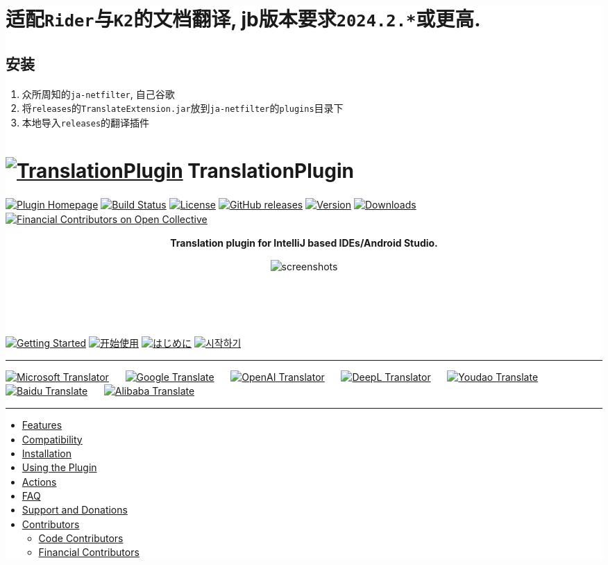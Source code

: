 # 适配`Rider`与`K2`的文档翻译, jb版本要求`2024.2.*`或更高.
## 安装
1. 众所周知的`ja-netfilter`, 自己谷歌
2. 将`releases`的`TranslateExtension.jar`放到`ja-netfilter`的`plugins`目录下
3. 本地导入`releases`的翻译插件

# [![TranslationPlugin][plugin-logo]][gh:translation-plugin] TranslationPlugin

[![Plugin Homepage][badge:plugin-homepage]][plugin-homepage]
[![Build Status][badge:build]][gh:workflows-build]
[![License][badge:license]][gh:license]
[![GitHub releases][badge:release]][gh:releases]
[![Version][badge:version]][plugin-versions]
[![Downloads][badge:downloads]][plugin-homepage]
[![Financial Contributors on Open Collective][badge:open-collective]][open-collective]


<p align="center"><b>Translation plugin for IntelliJ based IDEs/Android Studio.</b></p>
<p align="center"><img src="https://yiiguxing.github.io/TranslationPlugin/img/ext/screenshots.gif" alt="screenshots"></p>

<br/><br/><br/>

[![Getting Started][badge:get-started-en]][get-started-en]
[![开始使用][badge:get-started-zh]][get-started-zh]
[![はじめに][badge:get-started-jp]][get-started-ja]
[![시작하기][badge:get-started-ko]][get-started-ko]

---

[![Microsoft Translator][logo:microsoft-translator]](https://www.bing.com/translator)
<span>&nbsp;&nbsp;&nbsp;&nbsp;</span>
[![Google Translate][logo:google-translate]](https://translate.google.com)
<span>&nbsp;&nbsp;&nbsp;&nbsp;</span>
[![OpenAI Translator][logo:openai]](https://openai.com/)
<span>&nbsp;&nbsp;&nbsp;&nbsp;</span>
[![DeepL Translator][logo:deepl-translator]](https://www.deepl.com)
<span>&nbsp;&nbsp;&nbsp;&nbsp;</span>
[![Youdao Translate][logo:youdao-translate]](https://ai.youdao.com)
<span>&nbsp;&nbsp;&nbsp;&nbsp;</span>
[![Baidu Translate][logo:baidu-translate]](https://fanyi-api.baidu.com)
<span>&nbsp;&nbsp;&nbsp;&nbsp;</span>
[![Alibaba Translate][logo:ali-translate]](https://translate.alibaba.com)

---

- [Features](#features)
- [Compatibility](#compatibility)
- [Installation](#installation)
- [Using the Plugin](#using-the-plugin)
- [Actions](#actions)
- [FAQ](#faq)
- [Support and Donations](#support-and-donations)
- [Contributors](#contributors)
    - [Code Contributors](#code-contributors)
    - [Financial Contributors](#financial-contributors)


[plugin-logo]: https://yiiguxing.github.io/TranslationPlugin/img/ext/plugin-icon.svg
[badge:plugin-homepage]: https://img.shields.io/badge/plugin%20homepage-translation-4caf50.svg?style=flat-square
[badge:build]: https://img.shields.io/endpoint?label=build&style=flat-square&url=https%3A%2F%2Factions-badge.atrox.dev%2FYiiGuxing%2FTranslationPlugin%2Fbadge%3Fref%3Dmaster
[badge:license]: https://img.shields.io/github/license/YiiGuxing/TranslationPlugin.svg?style=flat-square
[badge:release]: https://img.shields.io/github/release/YiiGuxing/TranslationPlugin.svg?sort=semver&style=flat-square&colorB=0097A7
[badge:version]: https://img.shields.io/jetbrains/plugin/v/8579.svg?style=flat-square&colorB=2196F3
[badge:downloads]: https://img.shields.io/jetbrains/plugin/d/8579.svg?style=flat-square&colorB=5C6BC0
[badge:open-collective]: https://opencollective.com/translation-plugin/all/badge.svg?label=financial+contributors&style=flat-square&color=d05ce3
[badge:get-started-en]: https://img.shields.io/badge/Get%20Started-English-4CAF50?style=flat-square
[badge:get-started-zh]: https://img.shields.io/badge/%E5%BC%80%E5%A7%8B%E4%BD%BF%E7%94%A8-%E4%B8%AD%E6%96%87-2196F3?style=flat-square
[badge:get-started-jp]: https://img.shields.io/badge/%E3%81%AF%E3%81%98%E3%82%81%E3%81%AB-%E6%97%A5%E6%9C%AC%E8%AA%9E-009688?style=flat-square
[badge:get-started-ko]: https://img.shields.io/badge/%EC%8B%9C%EC%9E%91%ED%95%98%EA%B8%B0-%ED%95%9C%EA%B5%AD%EC%96%B4-7CB342?style=flat-square
[gh:translation-plugin]: https://github.com/YiiGuxing/TranslationPlugin
[gh:releases]: https://github.com/YiiGuxing/TranslationPlugin/releases
[gh:workflows-build]: https://github.com/YiiGuxing/TranslationPlugin/actions/workflows/build.yml
[gh:license]: https://github.com/YiiGuxing/TranslationPlugin/blob/master/LICENSE
[gh:discussions-q-a]: https://github.com/YiiGuxing/TranslationPlugin/discussions/categories/q-a
[gh:#81]: https://github.com/YiiGuxing/TranslationPlugin/issues/81
[gh:#115]: https://github.com/YiiGuxing/TranslationPlugin/issues/115
[logo:ali-translate]: https://yiiguxing.github.io/TranslationPlugin/img/ext/ali_translate_logo.png
[logo:baidu-translate]: https://yiiguxing.github.io/TranslationPlugin/img/ext/baidu_translate_logo.svg
[logo:deepl-translator]: https://yiiguxing.github.io/TranslationPlugin/img/ext/deepl_translate_logo.svg
[logo:google-translate]: https://yiiguxing.github.io/TranslationPlugin/img/ext/google_translate_logo.svg
[logo:microsoft-translator]: https://yiiguxing.github.io/TranslationPlugin/img/ext/microsoft_translator_logo.svg
[logo:openai]: https://yiiguxing.github.io/TranslationPlugin/img/ext/openai_logo.svg
[logo:youdao-translate]: https://yiiguxing.github.io/TranslationPlugin/img/ext/youdao_translate_logo.svg
[file:settings-font]: .github/readme/settings_font.png
[file:financial-contributors]: https://github.com/YiiGuxing/TranslationPlugin/blob/master/FINANCIAL_CONTRIBUTORS.md
[get-started-en]: https://intellij-translation.yiiguxing.top/#/en/docs
[get-started-zh]: https://intellij-translation.yiiguxing.top/#/docs
[get-started-ja]: https://intellij-translation.yiiguxing.top/#/ja/docs
[get-started-ko]: https://intellij-translation.yiiguxing.top/#/ko/docs
[plugin-homepage]: https://plugins.jetbrains.com/plugin/8579-translation
[plugin-versions]: https://plugins.jetbrains.com/plugin/8579-translation/versions
[open-collective]: https://opencollective.com/translation-plugin
[open-collective-contribute]: https://opencollective.com/translation-plugin/contribute
[mailto]: mailto:yii.guxing@outlook.com?subject=Donate&body=Name%2FNickname%3Cwebsite%3E%3A%20%3Cmessage%3E%0D%0DDonation%20Amount%3A%20%3Camount%3E%0DPayment%20Platform%3A%20Alipay%2FWeChat%20Pay%0DPayment%20Number%20%28last%205%20digits%29%3A%20%3Cnumber%3E%0D%0D